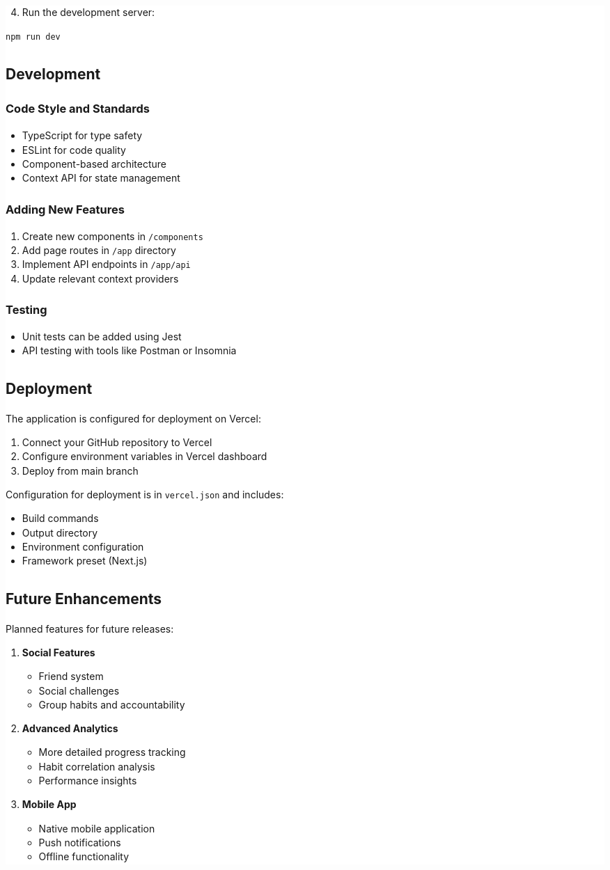 4. Run the development server:
```bash
npm run dev
```

## Development

### Code Style and Standards
- TypeScript for type safety
- ESLint for code quality
- Component-based architecture
- Context API for state management

### Adding New Features
1. Create new components in `/components`
2. Add page routes in `/app` directory
3. Implement API endpoints in `/app/api`
4. Update relevant context providers

### Testing
- Unit tests can be added using Jest
- API testing with tools like Postman or Insomnia

## Deployment

The application is configured for deployment on Vercel:

1. Connect your GitHub repository to Vercel
2. Configure environment variables in Vercel dashboard
3. Deploy from main branch

Configuration for deployment is in `vercel.json` and includes:
- Build commands
- Output directory
- Environment configuration
- Framework preset (Next.js)

## Future Enhancements

Planned features for future releases:

1. **Social Features**
   - Friend system
   - Social challenges
   - Group habits and accountability

2. **Advanced Analytics**
   - More detailed progress tracking
   - Habit correlation analysis
   - Performance insights

3. **Mobile App**
   - Native mobile application
   - Push notifications
   - Offline functionality
